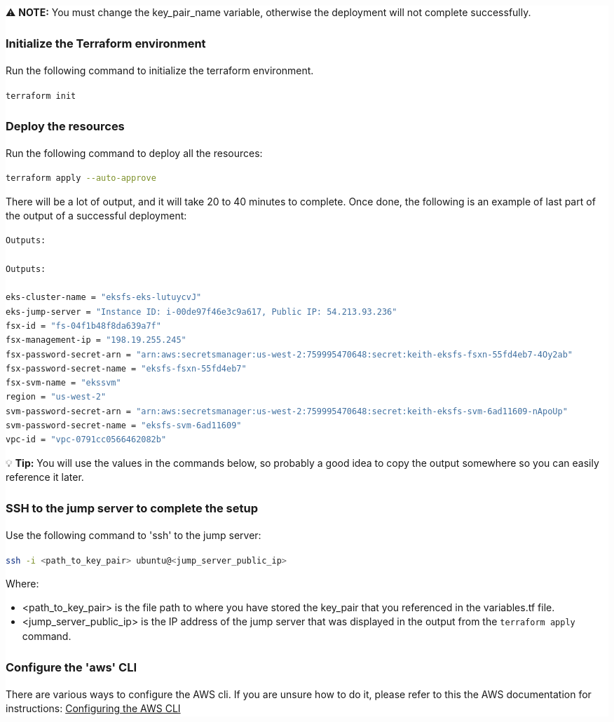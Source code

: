 :warning: **NOTE:** You must change the key_pair_name variable, otherwise the deployment will not complete successfully.
### Initialize the Terraform environment
Run the following command to initialize the terraform environment.
```bash
terraform init
```

### Deploy the resources
Run the following command to deploy all the resources:
```bash
terraform apply --auto-approve
```
There will be a lot of output, and it will take 20 to 40 minutes to complete. Once done,
the following is an example of last part of the output of a successful deployment:
```bash
Outputs:

Outputs:

eks-cluster-name = "eksfs-eks-lutuycvJ"
eks-jump-server = "Instance ID: i-00de97f46e3c9a617, Public IP: 54.213.93.236"
fsx-id = "fs-04f1b48f8da639a7f"
fsx-management-ip = "198.19.255.245"
fsx-password-secret-arn = "arn:aws:secretsmanager:us-west-2:759995470648:secret:keith-eksfs-fsxn-55fd4eb7-4Oy2ab"
fsx-password-secret-name = "eksfs-fsxn-55fd4eb7"
fsx-svm-name = "ekssvm"
region = "us-west-2"
svm-password-secret-arn = "arn:aws:secretsmanager:us-west-2:759995470648:secret:keith-eksfs-svm-6ad11609-nApoUp"
svm-password-secret-name = "eksfs-svm-6ad11609"
vpc-id = "vpc-0791cc0566462082b"
```
:bulb: **Tip:** You will use the values in the commands below, so probably a good idea to copy the output somewhere
so you can easily reference it later.

### SSH to the jump server to complete the setup
Use the following command to 'ssh' to the jump server:
```bash
ssh -i <path_to_key_pair> ubuntu@<jump_server_public_ip>
```
Where:
- <path_to_key_pair> is the file path to where you have stored the key_pair that you
referenced in the variables.tf file.
- <jump_server_public_ip> is the IP address of the jump server that was displayed
in the output from the `terraform apply` command.

### Configure the 'aws' CLI
There are various ways to configure the AWS cli. If you are unsure how to do it, please
refer to this the AWS documentation for instructions:
[Configuring the AWS CLI](https://docs.aws.amazon.com/cli/latest/userguide/cli-configure-quickstart.html)
